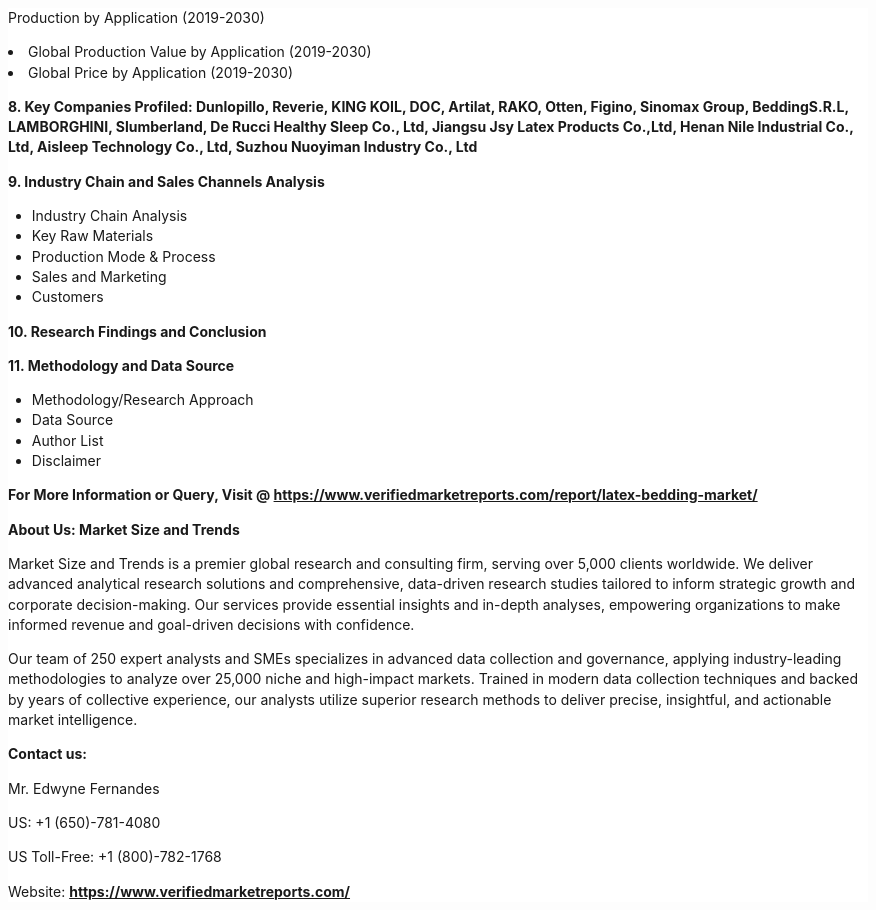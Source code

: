 Production by Application (2019-2030)</li><li>Global Production Value by Application (2019-2030)</li><li>Global Price by Application (2019-2030)</li></ul><p><strong>8. Key Companies Profiled: Dunlopillo, Reverie, KING KOIL, DOC, Artilat, RAKO, Otten, Figino, Sinomax Group, BeddingS.R.L, LAMBORGHINI, Slumberland, De Rucci Healthy Sleep Co., Ltd, Jiangsu Jsy Latex Products Co.,Ltd, Henan Nile Industrial Co., Ltd, Aisleep Technology Co., Ltd, Suzhou Nuoyiman Industry Co., Ltd</strong></p><p><strong>9. Industry Chain and Sales Channels Analysis</strong></p><ul><li>Industry Chain Analysis</li><li>Key Raw Materials</li><li>Production Mode &amp; Process</li><li>Sales and Marketing</li><li>Customers</li></ul><p><strong>10. Research Findings and Conclusion</strong></p><p><strong>11. Methodology and Data Source</strong></p><ul><li>Methodology/Research Approach</li><li>Data Source</li><li>Author List</li><li>Disclaimer</li></ul></p><p><strong>For More Information or Query, Visit @ <a href="https://www.verifiedmarketreports.com/report/latex-bedding-market/">https://www.verifiedmarketreports.com/report/latex-bedding-market/</a></strong></p><p><strong>About Us: Market Size and Trends</strong></p><p>Market Size and Trends is a premier global research and consulting firm, serving over 5,000 clients worldwide. We deliver advanced analytical research solutions and comprehensive, data-driven research studies tailored to inform strategic growth and corporate decision-making. Our services provide essential insights and in-depth analyses, empowering organizations to make informed revenue and goal-driven decisions with confidence.</p><p>Our team of 250 expert analysts and SMEs specializes in advanced data collection and governance, applying industry-leading methodologies to analyze over 25,000 niche and high-impact markets. Trained in modern data collection techniques and backed by years of collective experience, our analysts utilize superior research methods to deliver precise, insightful, and actionable market intelligence.</p><p><strong>Contact us:</strong></p><p>Mr. Edwyne Fernandes</p><p>US: +1 (650)-781-4080</p><p>US Toll-Free: +1 (800)-782-1768</p><p>Website: <strong><a href="https://www.verifiedmarketreports.com/">https://www.verifiedmarketreports.com/</a></strong></p>
